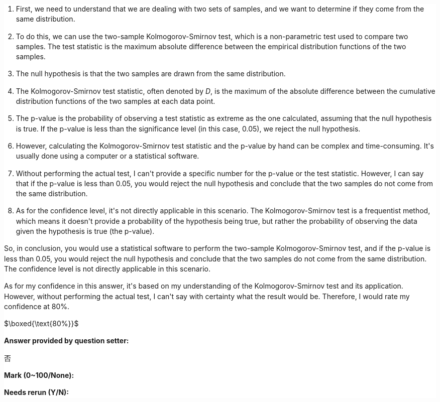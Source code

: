 
1. First, we need to understand that we are dealing with two sets of samples, and we want to determine if they come from the same distribution.



2. To do this, we can use the two-sample Kolmogorov-Smirnov test, which is a non-parametric test used to compare two samples. The test statistic is the maximum absolute difference between the empirical distribution functions of the two samples.



3. The null hypothesis is that the two samples are drawn from the same distribution.



4. The Kolmogorov-Smirnov test statistic, often denoted by $D$, is the maximum of the absolute difference between the cumulative distribution functions of the two samples at each data point.



5. The p-value is the probability of observing a test statistic as extreme as the one calculated, assuming that the null hypothesis is true. If the p-value is less than the significance level (in this case, 0.05), we reject the null hypothesis.



6. However, calculating the Kolmogorov-Smirnov test statistic and the p-value by hand can be complex and time-consuming. It's usually done using a computer or a statistical software.



7. Without performing the actual test, I can't provide a specific number for the p-value or the test statistic. However, I can say that if the p-value is less than 0.05, you would reject the null hypothesis and conclude that the two samples do not come from the same distribution.



8. As for the confidence level, it's not directly applicable in this scenario. The Kolmogorov-Smirnov test is a frequentist method, which means it doesn't provide a probability of the hypothesis being true, but rather the probability of observing the data given the hypothesis is true (the p-value).



So, in conclusion, you would use a statistical software to perform the two-sample Kolmogorov-Smirnov test, and if the p-value is less than 0.05, you would reject the null hypothesis and conclude that the two samples do not come from the same distribution. The confidence level is not directly applicable in this scenario.



As for my confidence in this answer, it's based on my understanding of the Kolmogorov-Smirnov test and its application. However, without performing the actual test, I can't say with certainty what the result would be. Therefore, I would rate my confidence at 80%.



$\boxed{\text{80%}}$</s>
</div>

**Answer provided by question setter:**

否

**Mark (0~100/None):** 

**Needs rerun (Y/N):** 
